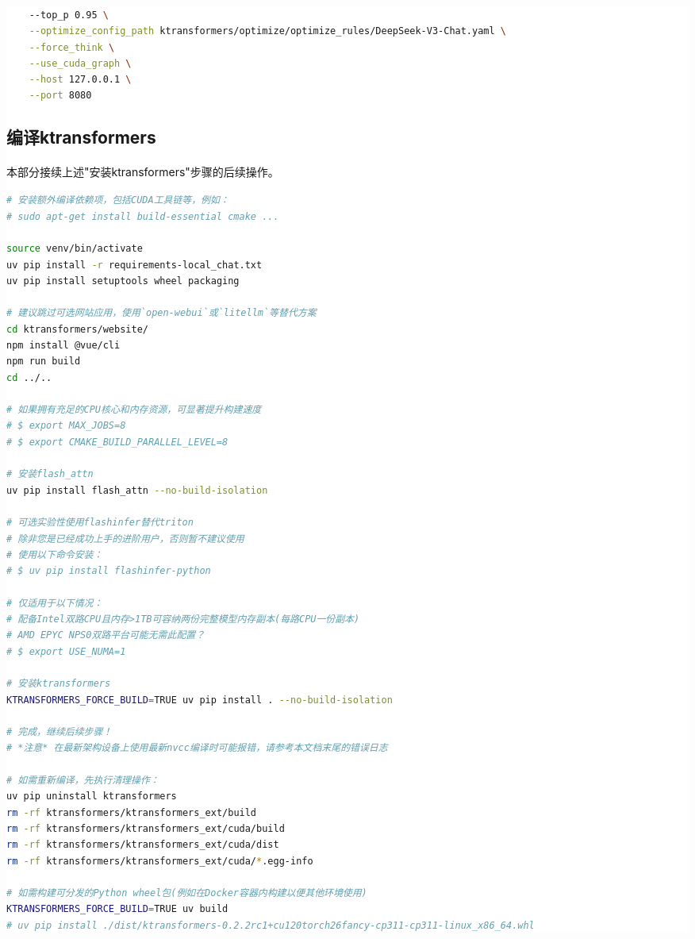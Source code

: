 ```bash
    --top_p 0.95 \
    --optimize_config_path ktransformers/optimize/optimize_rules/DeepSeek-V3-Chat.yaml \
    --force_think \
    --use_cuda_graph \
    --host 127.0.0.1 \
    --port 8080
```

## 编译ktransformers
本部分接续上述"安装ktransformers"步骤的后续操作。

```bash
# 安装额外编译依赖项，包括CUDA工具链等，例如：
# sudo apt-get install build-essential cmake ...

source venv/bin/activate
uv pip install -r requirements-local_chat.txt
uv pip install setuptools wheel packaging

# 建议跳过可选网站应用，使用`open-webui`或`litellm`等替代方案
cd ktransformers/website/
npm install @vue/cli
npm run build
cd ../..

# 如果拥有充足的CPU核心和内存资源，可显著提升构建速度
# $ export MAX_JOBS=8
# $ export CMAKE_BUILD_PARALLEL_LEVEL=8

# 安装flash_attn
uv pip install flash_attn --no-build-isolation

# 可选实验性使用flashinfer替代triton
# 除非您是已经成功上手的进阶用户，否则暂不建议使用
# 使用以下命令安装：
# $ uv pip install flashinfer-python

# 仅适用于以下情况：
# 配备Intel双路CPU且内存>1TB可容纳两份完整模型内存副本(每路CPU一份副本)
# AMD EPYC NPS0双路平台可能无需此配置？
# $ export USE_NUMA=1

# 安装ktransformers
KTRANSFORMERS_FORCE_BUILD=TRUE uv pip install . --no-build-isolation

# 完成，继续后续步骤！
# *注意* 在最新架构设备上使用最新nvcc编译时可能报错，请参考本文档末尾的错误日志

# 如需重新编译，先执行清理操作：
uv pip uninstall ktransformers
rm -rf ktransformers/ktransformers_ext/build
rm -rf ktransformers/ktransformers_ext/cuda/build
rm -rf ktransformers/ktransformers_ext/cuda/dist
rm -rf ktransformers/ktransformers_ext/cuda/*.egg-info

# 如需构建可分发的Python wheel包(例如在Docker容器内构建以便其他环境使用)
KTRANSFORMERS_FORCE_BUILD=TRUE uv build
# uv pip install ./dist/ktransformers-0.2.2rc1+cu120torch26fancy-cp311-cp311-linux_x86_64.whl
```
